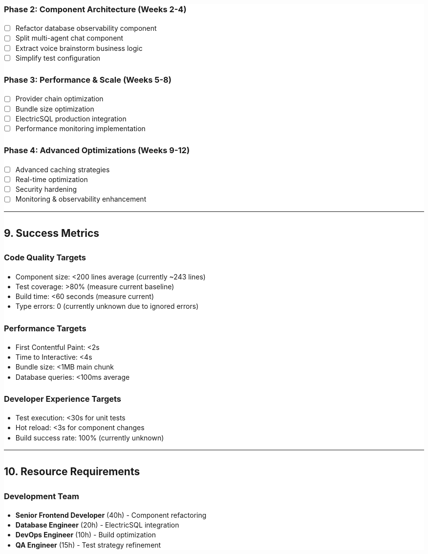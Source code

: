 ### Phase 2: Component Architecture (Weeks 2-4)  
- [ ] Refactor database observability component
- [ ] Split multi-agent chat component
- [ ] Extract voice brainstorm business logic
- [ ] Simplify test configuration

### Phase 3: Performance & Scale (Weeks 5-8)
- [ ] Provider chain optimization
- [ ] Bundle size optimization  
- [ ] ElectricSQL production integration
- [ ] Performance monitoring implementation

### Phase 4: Advanced Optimizations (Weeks 9-12)
- [ ] Advanced caching strategies
- [ ] Real-time optimization
- [ ] Security hardening
- [ ] Monitoring & observability enhancement

---

## 9. Success Metrics

### Code Quality Targets
- Component size: <200 lines average (currently ~243 lines)
- Test coverage: >80% (measure current baseline)
- Build time: <60 seconds (measure current)
- Type errors: 0 (currently unknown due to ignored errors)

### Performance Targets  
- First Contentful Paint: <2s
- Time to Interactive: <4s
- Bundle size: <1MB main chunk
- Database queries: <100ms average

### Developer Experience Targets
- Test execution: <30s for unit tests
- Hot reload: <3s for component changes
- Build success rate: 100% (currently unknown)

---

## 10. Resource Requirements

### Development Team
- **Senior Frontend Developer** (40h) - Component refactoring
- **Database Engineer** (20h) - ElectricSQL integration  
- **DevOps Engineer** (10h) - Build optimization
- **QA Engineer** (15h) - Test strategy refinement
